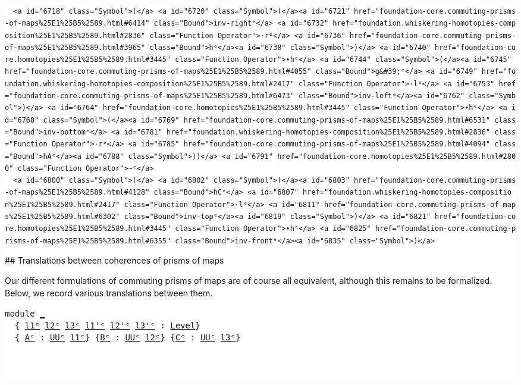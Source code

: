      <a id="6718" class="Symbol">(</a> <a id="6720" class="Symbol">(</a><a id="6721" href="foundation-core.commuting-prisms-of-maps%25E1%25B5%2589.html#6414" class="Bound">inv-rightᵉ</a> <a id="6732" href="foundation.whiskering-homotopies-composition%25E1%25B5%2589.html#2836" class="Function Operator">·rᵉ</a> <a id="6736" href="foundation-core.commuting-prisms-of-maps%25E1%25B5%2589.html#3965" class="Bound">hᵉ</a><a id="6738" class="Symbol">)</a> <a id="6740" href="foundation-core.homotopies%25E1%25B5%2589.html#3445" class="Function Operator">∙hᵉ</a> <a id="6744" class="Symbol">(</a><a id="6745" href="foundation-core.commuting-prisms-of-maps%25E1%25B5%2589.html#4055" class="Bound">g&#39;ᵉ</a> <a id="6749" href="foundation.whiskering-homotopies-composition%25E1%25B5%2589.html#2417" class="Function Operator">·lᵉ</a> <a id="6753" href="foundation-core.commuting-prisms-of-maps%25E1%25B5%2589.html#6473" class="Bound">inv-leftᵉ</a><a id="6762" class="Symbol">)</a> <a id="6764" href="foundation-core.homotopies%25E1%25B5%2589.html#3445" class="Function Operator">∙hᵉ</a> <a id="6768" class="Symbol">(</a><a id="6769" href="foundation-core.commuting-prisms-of-maps%25E1%25B5%2589.html#6531" class="Bound">inv-bottomᵉ</a> <a id="6781" href="foundation.whiskering-homotopies-composition%25E1%25B5%2589.html#2836" class="Function Operator">·rᵉ</a> <a id="6785" href="foundation-core.commuting-prisms-of-maps%25E1%25B5%2589.html#4094" class="Bound">hAᵉ</a><a id="6788" class="Symbol">))</a> <a id="6791" href="foundation-core.homotopies%25E1%25B5%2589.html#2800" class="Function Operator">~ᵉ</a>
      <a id="6800" class="Symbol">(</a> <a id="6802" class="Symbol">(</a><a id="6803" href="foundation-core.commuting-prisms-of-maps%25E1%25B5%2589.html#4128" class="Bound">hCᵉ</a> <a id="6807" href="foundation.whiskering-homotopies-composition%25E1%25B5%2589.html#2417" class="Function Operator">·lᵉ</a> <a id="6811" href="foundation-core.commuting-prisms-of-maps%25E1%25B5%2589.html#6302" class="Bound">inv-topᵉ</a><a id="6819" class="Symbol">)</a> <a id="6821" href="foundation-core.homotopies%25E1%25B5%2589.html#3445" class="Function Operator">∙hᵉ</a> <a id="6825" href="foundation-core.commuting-prisms-of-maps%25E1%25B5%2589.html#6355" class="Bound">inv-frontᵉ</a><a id="6835" class="Symbol">)</a>
</pre>
## Translations between coherences of prisms of maps

Our different formulations of commuting prisms of maps are of course all
equivalent, although this remains to be formalized. Below, we record various
translations between them.

<pre class="Agda"><a id="7082" class="Keyword">module</a> <a id="7089" href="foundation-core.commuting-prisms-of-maps%25E1%25B5%2589.html#7089" class="Module">_</a>
  <a id="7093" class="Symbol">{</a> <a id="7095" href="foundation-core.commuting-prisms-of-maps%25E1%25B5%2589.html#7095" class="Bound">l1ᵉ</a> <a id="7099" href="foundation-core.commuting-prisms-of-maps%25E1%25B5%2589.html#7099" class="Bound">l2ᵉ</a> <a id="7103" href="foundation-core.commuting-prisms-of-maps%25E1%25B5%2589.html#7103" class="Bound">l3ᵉ</a> <a id="7107" href="foundation-core.commuting-prisms-of-maps%25E1%25B5%2589.html#7107" class="Bound">l1&#39;ᵉ</a> <a id="7112" href="foundation-core.commuting-prisms-of-maps%25E1%25B5%2589.html#7112" class="Bound">l2&#39;ᵉ</a> <a id="7117" href="foundation-core.commuting-prisms-of-maps%25E1%25B5%2589.html#7117" class="Bound">l3&#39;ᵉ</a> <a id="7122" class="Symbol">:</a> <a id="7124" href="Agda.Primitive.html#742" class="Postulate">Level</a><a id="7129" class="Symbol">}</a>
  <a id="7133" class="Symbol">{</a> <a id="7135" href="foundation-core.commuting-prisms-of-maps%25E1%25B5%2589.html#7135" class="Bound">Aᵉ</a> <a id="7138" class="Symbol">:</a> <a id="7140" href="Agda.Primitive.html#429" class="Primitive">UUᵉ</a> <a id="7144" href="foundation-core.commuting-prisms-of-maps%25E1%25B5%2589.html#7095" class="Bound">l1ᵉ</a><a id="7147" class="Symbol">}</a> <a id="7149" class="Symbol">{</a><a id="7150" href="foundation-core.commuting-prisms-of-maps%25E1%25B5%2589.html#7150" class="Bound">Bᵉ</a> <a id="7153" class="Symbol">:</a> <a id="7155" href="Agda.Primitive.html#429" class="Primitive">UUᵉ</a> <a id="7159" href="foundation-core.commuting-prisms-of-maps%25E1%25B5%2589.html#7099" class="Bound">l2ᵉ</a><a id="7162" class="Symbol">}</a> <a id="7164" class="Symbol">{</a><a id="7165" href="foundation-core.commuting-prisms-of-maps%25E1%25B5%2589.html#7165" class="Bound">Cᵉ</a> <a id="7168" class="Symbol">:</a> <a id="7170" href="Agda.Primitive.html#429" class="Primitive">UUᵉ</a> <a id="7174" href="foundation-core.commuting-prisms-of-maps%25E1%25B5%2589.html#7103" class="Bound">l3ᵉ</a><a id="7177" class="Symbol">}</a>
